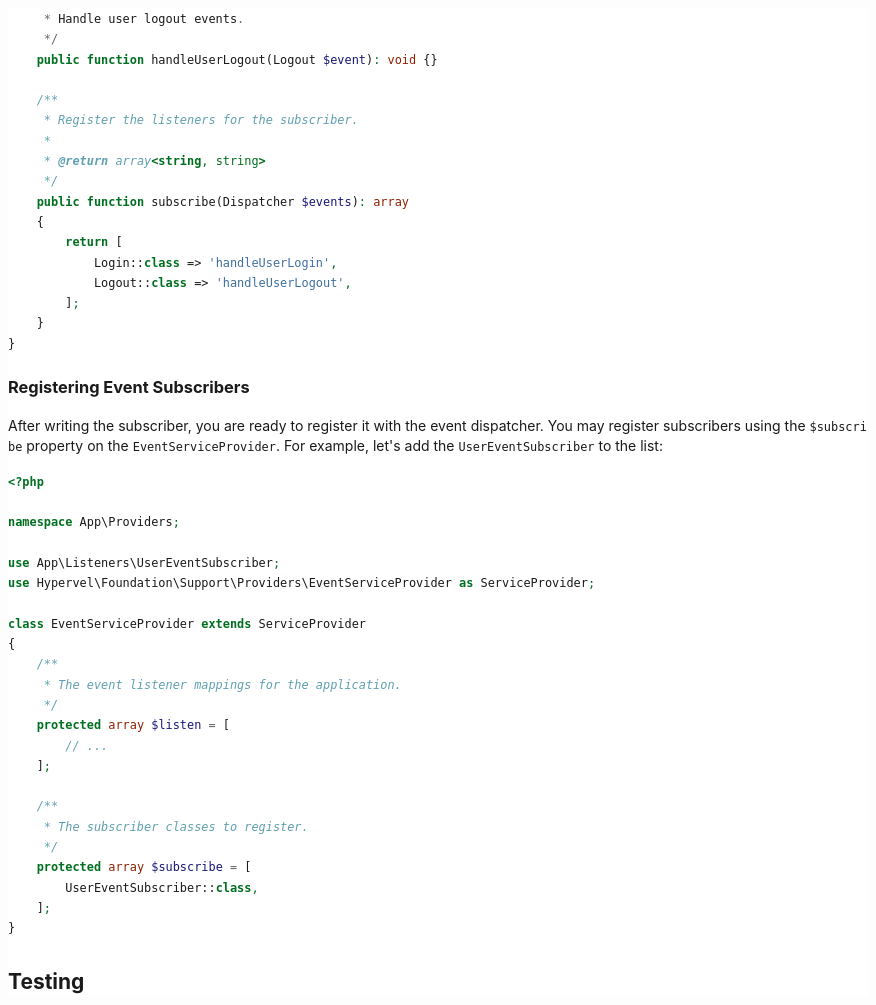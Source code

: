 ```php
     * Handle user logout events.
     */
    public function handleUserLogout(Logout $event): void {}

    /**
     * Register the listeners for the subscriber.
     *
     * @return array<string, string>
     */
    public function subscribe(Dispatcher $events): array
    {
        return [
            Login::class => 'handleUserLogin',
            Logout::class => 'handleUserLogout',
        ];
    }
}
```

### Registering Event Subscribers

After writing the subscriber, you are ready to register it with the event dispatcher. You may register subscribers using the `$subscribe` property on the `EventServiceProvider`. For example, let's add the `UserEventSubscriber` to the list:

```php
<?php

namespace App\Providers;

use App\Listeners\UserEventSubscriber;
use Hypervel\Foundation\Support\Providers\EventServiceProvider as ServiceProvider;

class EventServiceProvider extends ServiceProvider
{
    /**
     * The event listener mappings for the application.
     */
    protected array $listen = [
        // ...
    ];

    /**
     * The subscriber classes to register.
     */
    protected array $subscribe = [
        UserEventSubscriber::class,
    ];
}
```

## Testing
